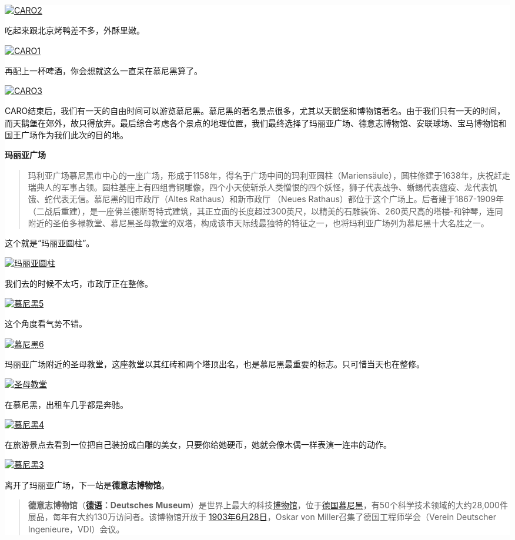 [![](http://www.colordancer.net/blog/wp-content/uploads/2012/06/DSCN0318-450x600.jpg "CARO2")](http://www.colordancer.net/blog/wp-content/uploads/2012/06/DSCN0318.jpg)

吃起来跟北京烤鸭差不多，外酥里嫩。

[![](http://www.colordancer.net/blog/wp-content/uploads/2012/06/DSCN0320-600x450.jpg "CARO1")](http://www.colordancer.net/blog/wp-content/uploads/2012/06/DSCN0320.jpg)

再配上一杯啤酒，你会想就这么一直呆在慕尼黑算了。

[![](http://www.colordancer.net/blog/wp-content/uploads/2012/06/DSCN0314-450x600.jpg "CARO3")](http://www.colordancer.net/blog/wp-content/uploads/2012/06/DSCN0314.jpg)

CARO结束后，我们有一天的自由时间可以游览慕尼黑。慕尼黑的著名景点很多，尤其以天鹅堡和博物馆著名。由于我们只有一天的时间，而天鹅堡在郊外，故只得放弃。最后综合考虑各个景点的地理位置，我们最终选择了玛丽亚广场、德意志博物馆、安联球场、宝马博物馆和国王广场作为我们此次的目的地。

**玛丽亚广场**

> 玛利亚广场慕尼黑市中心的一座广场，形成于1158年，得名于广场中间的玛利亚圆柱（Mariensäule），圆柱修建于1638年，庆祝赶走瑞典人的军事占领。圆柱基座上有四组青铜雕像，四个小天使斩杀人类憎恨的四个妖怪，狮子代表战争、蜥蜴代表瘟疫、龙代表饥饿、蛇代表无信。慕尼黑的旧市政厅（Altes Rathaus）和新市政厅 （Neues Rathaus）都位于这个广场上。后者建于1867-1909年（二战后重建），是一座佛兰德斯哥特式建筑，其正立面的长度超过300英尺，以精美的石雕装饰、260英尺高的塔楼-和钟琴，连同附近的圣伯多禄教堂、慕尼黑圣母教堂的双塔，构成该市天际线最独特的特征之一，也将玛利亚广场列为慕尼黑十大名胜之一。

这个就是“玛丽亚圆柱”。

[![](http://www.colordancer.net/blog/wp-content/uploads/2012/06/DSCN0284-450x600.jpg "玛丽亚圆柱")](http://www.colordancer.net/blog/wp-content/uploads/2012/06/DSCN0284.jpg)

我们去的时候不太巧，市政厅正在整修。

[![](http://www.colordancer.net/blog/wp-content/uploads/2012/06/DSCN0285-450x600.jpg "慕尼黑5")](http://www.colordancer.net/blog/wp-content/uploads/2012/06/DSCN0285.jpg)

这个角度看气势不错。

[![](http://www.colordancer.net/blog/wp-content/uploads/2012/06/DSCN0283-600x450.jpg "慕尼黑6")](http://www.colordancer.net/blog/wp-content/uploads/2012/06/DSCN0283.jpg)

玛丽亚广场附近的圣母教堂，这座教堂以其红砖和两个塔顶出名，也是慕尼黑最重要的标志。只可惜当天也在整修。

[![](http://www.colordancer.net/blog/wp-content/uploads/2012/06/DSCN0296-450x600.jpg "圣母教堂")](http://www.colordancer.net/blog/wp-content/uploads/2012/06/DSCN0296.jpg)

在慕尼黑，出租车几乎都是奔驰。

[![](http://www.colordancer.net/blog/wp-content/uploads/2012/06/DSCN0287-600x450.jpg "慕尼黑4")](http://www.colordancer.net/blog/wp-content/uploads/2012/06/DSCN0287.jpg)

在旅游景点去看到一位把自己装扮成白雕的美女，只要你给她硬币，她就会像木偶一样表演一连串的动作。

[![](http://www.colordancer.net/blog/wp-content/uploads/2012/06/DSCN0289-450x600.jpg "慕尼黑3")](http://www.colordancer.net/blog/wp-content/uploads/2012/06/DSCN0289.jpg)

离开了玛丽亚广场，下一站是**德意志博物馆**。

> **德意志博物馆**（**[德语](http://zh.wikipedia.org/wiki/%E5%BE%B7%E8%AF%AD "德语")：Deutsches Museum**）是世界上最大的科技[博物馆](http://zh.wikipedia.org/wiki/%E5%8D%9A%E7%89%A9%E9%A6%86 "博物馆")，位于[德国](http://zh.wikipedia.org/wiki/%E5%BE%B7%E5%9B%BD "德国")[慕尼黑](http://zh.wikipedia.org/wiki/%E6%85%95%E5%B0%BC%E9%BB%91 "慕尼黑")，有50个科学技术领域的大约28,000件展品，每年有大约130万访问者。该博物馆开放于 [1903年](http://zh.wikipedia.org/wiki/1903%E5%B9%B4 "1903年")[6月28日](http://zh.wikipedia.org/wiki/6%E6%9C%8828%E6%97%A5 "6月28日")，Oskar von Miller召集了德国工程师学会（Verein Deutscher Ingenieure，VDI）会议。
